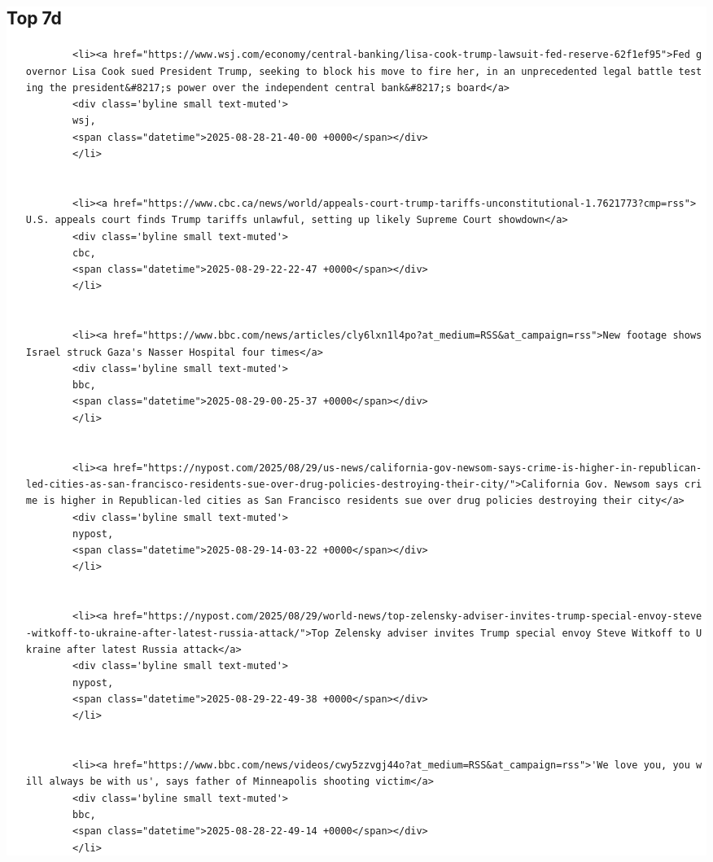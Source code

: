 <div id="top7d" class="col-12">
    <h2>Top 7d</h2>
    <ul>
        
            <li><a href="https://www.wsj.com/economy/central-banking/lisa-cook-trump-lawsuit-fed-reserve-62f1ef95">Fed governor Lisa Cook sued President Trump, seeking to block his move to fire her, in an unprecedented legal battle testing the president&#8217;s power over the independent central bank&#8217;s board</a>
            <div class='byline small text-muted'>
            wsj, 
            <span class="datetime">2025-08-28-21-40-00 +0000</span></div>
            </li>
        

            <li><a href="https://www.cbc.ca/news/world/appeals-court-trump-tariffs-unconstitutional-1.7621773?cmp=rss">U.S. appeals court finds Trump tariffs unlawful, setting up likely Supreme Court showdown</a>
            <div class='byline small text-muted'>
            cbc, 
            <span class="datetime">2025-08-29-22-22-47 +0000</span></div>
            </li>
        

            <li><a href="https://www.bbc.com/news/articles/cly6lxn1l4po?at_medium=RSS&at_campaign=rss">New footage shows Israel struck Gaza's Nasser Hospital four times</a>
            <div class='byline small text-muted'>
            bbc, 
            <span class="datetime">2025-08-29-00-25-37 +0000</span></div>
            </li>
        

            <li><a href="https://nypost.com/2025/08/29/us-news/california-gov-newsom-says-crime-is-higher-in-republican-led-cities-as-san-francisco-residents-sue-over-drug-policies-destroying-their-city/">California Gov. Newsom says crime is higher in Republican-led cities as San Francisco residents sue over drug policies destroying their city</a>
            <div class='byline small text-muted'>
            nypost, 
            <span class="datetime">2025-08-29-14-03-22 +0000</span></div>
            </li>
        

            <li><a href="https://nypost.com/2025/08/29/world-news/top-zelensky-adviser-invites-trump-special-envoy-steve-witkoff-to-ukraine-after-latest-russia-attack/">Top Zelensky adviser invites Trump special envoy Steve Witkoff to Ukraine after latest Russia attack</a>
            <div class='byline small text-muted'>
            nypost, 
            <span class="datetime">2025-08-29-22-49-38 +0000</span></div>
            </li>
        

            <li><a href="https://www.bbc.com/news/videos/cwy5zzvgj44o?at_medium=RSS&at_campaign=rss">'We love you, you will always be with us', says father of Minneapolis shooting victim</a>
            <div class='byline small text-muted'>
            bbc, 
            <span class="datetime">2025-08-28-22-49-14 +0000</span></div>
            </li>
        
